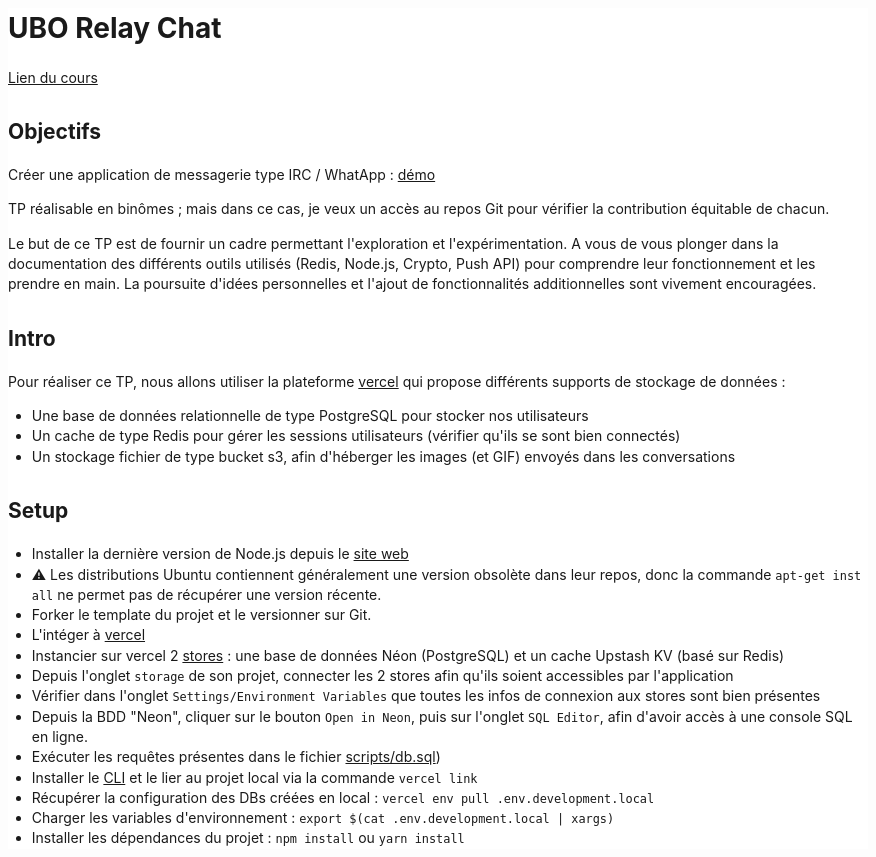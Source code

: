 # UBO Relay Chat

[Lien du cours](https://docs.google.com/presentation/d/1p-KtmWjFnfrZP-NrXgGACX2TSRNJXMdJ)

## Objectifs

Créer une application de messagerie type IRC / WhatApp : [démo](https://urc.vercel.app/)

TP réalisable en binômes ; mais dans ce cas, je veux un accès au repos Git pour vérifier la contribution équitable de chacun.

Le but de ce TP est de fournir un cadre permettant l'exploration et l'expérimentation.
A vous de vous plonger dans la documentation des différents outils utilisés (Redis, Node.js, Crypto, Push API) pour comprendre leur fonctionnement et les prendre en main.
La poursuite d'idées personnelles et l'ajout de fonctionnalités additionnelles sont vivement encouragées.


## Intro

Pour réaliser ce TP, nous allons utiliser la plateforme [vercel](https://vercel.com/dashboard) qui propose différents supports de stockage de données : 

 - Une base de données relationnelle de type PostgreSQL pour stocker nos utilisateurs
 - Un cache de type Redis pour gérer les sessions utilisateurs (vérifier qu'ils se sont bien connectés)
 - Un stockage fichier de type bucket s3, afin d'héberger les images (et GIF) envoyés dans les conversations


## Setup

- Installer la dernière version de Node.js depuis le [site web](https://nodejs.org/en/download)
- ⚠️ Les distributions Ubuntu contiennent généralement une version obsolète dans leur repos, donc la commande `apt-get install` ne permet pas de récupérer une version récente.
- Forker le template du projet et le versionner sur Git.
- L'intéger à [vercel](https://vercel.com/dashboard)
- Instancier sur vercel 2 [stores](https://vercel.com/dashboard/stores) : une base de données Néon (PostgreSQL) et un cache Upstash KV (basé sur Redis)
- Depuis l'onglet `storage` de son projet, connecter les 2 stores afin qu'ils soient accessibles par l'application
- Vérifier dans l'onglet `Settings/Environment Variables` que toutes les infos de connexion aux stores sont bien présentes
- Depuis la BDD "Neon", cliquer sur le bouton `Open in Neon`, puis sur l'onglet `SQL Editor`, afin d'avoir accès à une console SQL en ligne.
- Exécuter les requêtes présentes dans le fichier [scripts/db.sql](scripts/db.sql))
- Installer le [CLI](https://vercel.com/docs/cli) et le lier au projet local via la commande `vercel link`
- Récupérer la configuration des DBs créées en local : `vercel env pull .env.development.local`
- Charger les variables d'environnement : `export $(cat .env.development.local | xargs)`
- Installer les dépendances du projet : `npm install` ou `yarn install`
